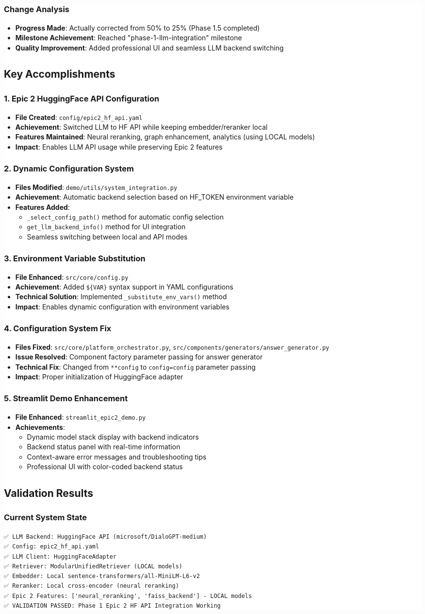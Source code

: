 ### Change Analysis
- **Progress Made**: Actually corrected from 50% to 25% (Phase 1.5 completed)
- **Milestone Achievement**: Reached "phase-1-llm-integration" milestone
- **Quality Improvement**: Added professional UI and seamless LLM backend switching

## Key Accomplishments

### 1. Epic 2 HuggingFace API Configuration
- **File Created**: `config/epic2_hf_api.yaml`
- **Achievement**: Switched LLM to HF API while keeping embedder/reranker local
- **Features Maintained**: Neural reranking, graph enhancement, analytics (using LOCAL models)
- **Impact**: Enables LLM API usage while preserving Epic 2 features

### 2. Dynamic Configuration System
- **Files Modified**: `demo/utils/system_integration.py`
- **Achievement**: Automatic backend selection based on HF_TOKEN environment variable
- **Features Added**: 
  - `_select_config_path()` method for automatic config selection
  - `get_llm_backend_info()` method for UI integration
  - Seamless switching between local and API modes

### 3. Environment Variable Substitution
- **File Enhanced**: `src/core/config.py`
- **Achievement**: Added `${VAR}` syntax support in YAML configurations
- **Technical Solution**: Implemented `_substitute_env_vars()` method
- **Impact**: Enables dynamic configuration with environment variables

### 4. Configuration System Fix
- **Files Fixed**: `src/core/platform_orchestrator.py`, `src/components/generators/answer_generator.py`
- **Issue Resolved**: Component factory parameter passing for answer generator
- **Technical Fix**: Changed from `**config` to `config=config` parameter passing
- **Impact**: Proper initialization of HuggingFace adapter

### 5. Streamlit Demo Enhancement
- **File Enhanced**: `streamlit_epic2_demo.py`
- **Achievements**:
  - Dynamic model stack display with backend indicators
  - Backend status panel with real-time information
  - Context-aware error messages and troubleshooting tips
  - Professional UI with color-coded backend status

## Validation Results

### Current System State
```
✅ LLM Backend: HuggingFace API (microsoft/DialoGPT-medium)
✅ Config: epic2_hf_api.yaml
✅ LLM Client: HuggingFaceAdapter
✅ Retriever: ModularUnifiedRetriever (LOCAL models)
✅ Embedder: Local sentence-transformers/all-MiniLM-L6-v2
✅ Reranker: Local cross-encoder (neural reranking)
✅ Epic 2 Features: ['neural_reranking', 'faiss_backend'] - LOCAL models
✅ VALIDATION PASSED: Phase 1 Epic 2 HF API Integration Working
```
